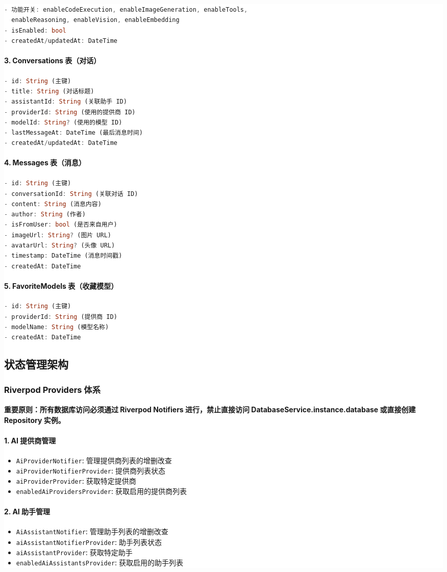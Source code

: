 ```dart
- 功能开关: enableCodeExecution, enableImageGeneration, enableTools, 
  enableReasoning, enableVision, enableEmbedding
- isEnabled: bool
- createdAt/updatedAt: DateTime
```

#### 3. Conversations 表（对话）
```dart
- id: String (主键)
- title: String (对话标题)
- assistantId: String (关联助手 ID)
- providerId: String (使用的提供商 ID)
- modelId: String? (使用的模型 ID)
- lastMessageAt: DateTime (最后消息时间)
- createdAt/updatedAt: DateTime
```

#### 4. Messages 表（消息）
```dart
- id: String (主键)
- conversationId: String (关联对话 ID)
- content: String (消息内容)
- author: String (作者)
- isFromUser: bool (是否来自用户)
- imageUrl: String? (图片 URL)
- avatarUrl: String? (头像 URL)
- timestamp: DateTime (消息时间戳)
- createdAt: DateTime
```

#### 5. FavoriteModels 表（收藏模型）
```dart
- id: String (主键)
- providerId: String (提供商 ID)
- modelName: String (模型名称)
- createdAt: DateTime
```

## 状态管理架构

### Riverpod Providers 体系

**重要原则：所有数据库访问必须通过 Riverpod Notifiers 进行，禁止直接访问 DatabaseService.instance.database 或直接创建 Repository 实例。**

#### 1. AI 提供商管理
- `AiProviderNotifier`: 管理提供商列表的增删改查
- `aiProviderNotifierProvider`: 提供商列表状态
- `aiProviderProvider`: 获取特定提供商
- `enabledAiProvidersProvider`: 获取启用的提供商列表

#### 2. AI 助手管理
- `AiAssistantNotifier`: 管理助手列表的增删改查
- `aiAssistantNotifierProvider`: 助手列表状态
- `aiAssistantProvider`: 获取特定助手
- `enabledAiAssistantsProvider`: 获取启用的助手列表
